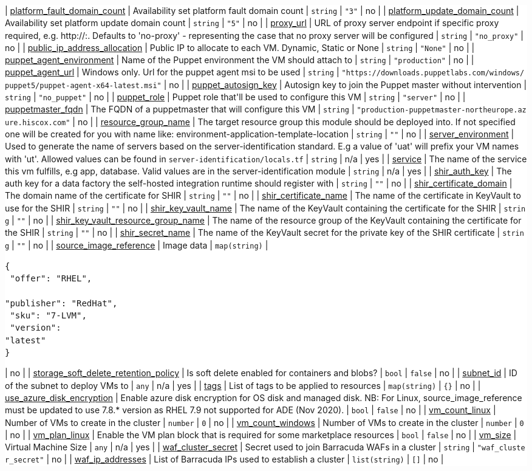 | <a name="input_platform_fault_domain_count"></a> [platform\_fault\_domain\_count](#input\_platform\_fault\_domain\_count) | Availability set platform fault domain count | `string` | `"3"` | no |
| <a name="input_platform_update_domain_count"></a> [platform\_update\_domain\_count](#input\_platform\_update\_domain\_count) | Availability set platform update domain count | `string` | `"5"` | no |
| <a name="input_proxy_url"></a> [proxy\_url](#input\_proxy\_url) | URL of proxy server endpoint if specific proxy required, e.g. http://<proxy-server>:<proxy-port>. Defaults to 'no-proxy' - representing the case that no proxy server will be configured | `string` | `"no_proxy"` | no |
| <a name="input_public_ip_address_allocation"></a> [public\_ip\_address\_allocation](#input\_public\_ip\_address\_allocation) | Public IP to allocate to each VM. Dynamic, Static or None | `string` | `"None"` | no |
| <a name="input_puppet_agent_environment"></a> [puppet\_agent\_environment](#input\_puppet\_agent\_environment) | Name of the Puppet environment the VM should attach to | `string` | `"production"` | no |
| <a name="input_puppet_agent_url"></a> [puppet\_agent\_url](#input\_puppet\_agent\_url) | Windows only. Url for the puppet agent msi to be used | `string` | `"https://downloads.puppetlabs.com/windows/puppet5/puppet-agent-x64-latest.msi"` | no |
| <a name="input_puppet_autosign_key"></a> [puppet\_autosign\_key](#input\_puppet\_autosign\_key) | Autosign key to join the Puppet master without intervention | `string` | `"no_puppet"` | no |
| <a name="input_puppet_role"></a> [puppet\_role](#input\_puppet\_role) | Puppet role that'll be used to configure this VM | `string` | `"server"` | no |
| <a name="input_puppetmaster_fqdn"></a> [puppetmaster\_fqdn](#input\_puppetmaster\_fqdn) | The FQDN of a puppetmaster that will configure this VM | `string` | `"production-puppetmaster-northeurope.azure.hiscox.com"` | no |
| <a name="input_resource_group_name"></a> [resource\_group\_name](#input\_resource\_group\_name) | The target resource group this module should be deployed into. If not specified one will be created for you with name like: environment-application-template-location | `string` | `""` | no |
| <a name="input_server_environment"></a> [server\_environment](#input\_server\_environment) | Used to generate the name of servers based on the server-identification standard. E.g a value of 'uat' will prefix your VM names with 'ut'. Allowed values can be found in `server-identification/locals.tf` | `string` | n/a | yes |
| <a name="input_service"></a> [service](#input\_service) | The name of the service this vm fulfills, e.g app, database. Valid values are in the server-identification module | `string` | n/a | yes |
| <a name="input_shir_auth_key"></a> [shir\_auth\_key](#input\_shir\_auth\_key) | The auth key for a data factory the self-hosted integration runtime should register with | `string` | `""` | no |
| <a name="input_shir_certificate_domain"></a> [shir\_certificate\_domain](#input\_shir\_certificate\_domain) | The domain name of the certificate for SHIR | `string` | `""` | no |
| <a name="input_shir_certificate_name"></a> [shir\_certificate\_name](#input\_shir\_certificate\_name) | The name of the certificate in KeyVault to use for the SHIR | `string` | `""` | no |
| <a name="input_shir_key_vault_name"></a> [shir\_key\_vault\_name](#input\_shir\_key\_vault\_name) | The name of the KeyVault containing the certificate for the SHIR | `string` | `""` | no |
| <a name="input_shir_key_vault_resource_group_name"></a> [shir\_key\_vault\_resource\_group\_name](#input\_shir\_key\_vault\_resource\_group\_name) | The name of the resource group of the KeyVault containing the certificate for the SHIR | `string` | `""` | no |
| <a name="input_shir_secret_name"></a> [shir\_secret\_name](#input\_shir\_secret\_name) | The name of the KeyVault secret for the private key of the SHIR certificate | `string` | `""` | no |
| <a name="input_source_image_reference"></a> [source\_image\_reference](#input\_source\_image\_reference) | Image data | `map(string)` | <pre>{<br>  "offer": "RHEL",<br>  "publisher": "RedHat",<br>  "sku": "7-LVM",<br>  "version": "latest"<br>}</pre> | no |
| <a name="input_storage_soft_delete_retention_policy"></a> [storage\_soft\_delete\_retention\_policy](#input\_storage\_soft\_delete\_retention\_policy) | Is soft delete enabled for containers and blobs? | `bool` | `false` | no |
| <a name="input_subnet_id"></a> [subnet\_id](#input\_subnet\_id) | ID of the subnet to deploy VMs to | `any` | n/a | yes |
| <a name="input_tags"></a> [tags](#input\_tags) | List of tags to be applied to resources | `map(string)` | `{}` | no |
| <a name="input_use_azure_disk_encryption"></a> [use\_azure\_disk\_encryption](#input\_use\_azure\_disk\_encryption) | Enable azure disk encryption for OS disk and managed disk. NB: For Linux, source\_image\_reference must be updated to use 7.8.* version as RHEL 7.9 not supported for ADE (Nov 2020). | `bool` | `false` | no |
| <a name="input_vm_count_linux"></a> [vm\_count\_linux](#input\_vm\_count\_linux) | Number of VMs to create in the cluster | `number` | `0` | no |
| <a name="input_vm_count_windows"></a> [vm\_count\_windows](#input\_vm\_count\_windows) | Number of VMs to create in the cluster | `number` | `0` | no |
| <a name="input_vm_plan_linux"></a> [vm\_plan\_linux](#input\_vm\_plan\_linux) | Enable the VM plan block that is required for some marketplace resources | `bool` | `false` | no |
| <a name="input_vm_size"></a> [vm\_size](#input\_vm\_size) | Virtual Machine Size | `any` | n/a | yes |
| <a name="input_waf_cluster_secret"></a> [waf\_cluster\_secret](#input\_waf\_cluster\_secret) | Secret used to join Barracuda WAFs in a cluster | `string` | `"waf_cluster_secret"` | no |
| <a name="input_waf_ip_addresses"></a> [waf\_ip\_addresses](#input\_waf\_ip\_addresses) | List of Barracuda IPs used to establish a cluster | `list(string)` | `[]` | no |